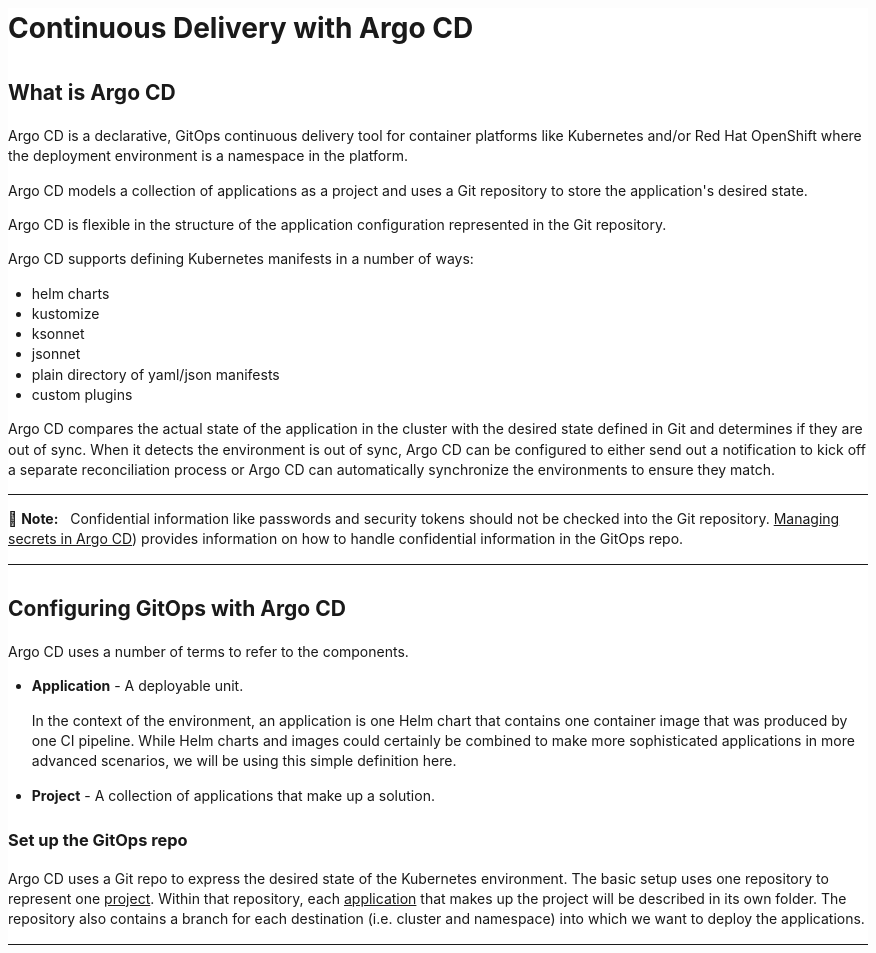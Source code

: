 # Continuous Delivery with Argo CD

## What is Argo CD

Argo CD is a declarative, GitOps continuous delivery tool for container platforms like Kubernetes and/or Red Hat OpenShift where the deployment environment is a namespace in the platform.

Argo CD models a collection of applications as a project and uses a Git repository to store the application's desired state.

Argo CD is flexible in the structure of the application configuration represented in the Git repository.

Argo CD supports defining Kubernetes manifests in a number of ways:

* helm charts
* kustomize
* ksonnet
* jsonnet
* plain directory of yaml/json manifests
* custom plugins

Argo CD compares the actual state of the application in the cluster with the desired state defined in Git and determines if they are out of sync. When it detects the environment is out of sync, Argo CD can be configured to either send out a notification to kick off a separate reconciliation process or Argo CD can automatically synchronize the environments to ensure they match.

---
:pencil: **Note:** &nbsp; Confidential information like passwords and security tokens should not be checked into the Git repository. [Managing secrets in Argo CD](https://cloudnativetoolkit.dev/tools/argocd/#managing-secrets-in-argo-cd)) provides information on how to handle confidential information in the GitOps repo.

---

## Configuring GitOps with Argo CD

Argo CD uses a number of terms to refer to the components.

* **Application** - A deployable unit.

    In the context of the environment, an application is one Helm chart that contains one container image that was produced by one CI pipeline. While Helm charts and images could certainly be combined to make more sophisticated applications in more advanced scenarios, we will be using this simple definition here.

* **Project** - A collection of applications that make up a solution.

### Set up the GitOps repo

Argo CD uses a Git repo to express the desired state of the Kubernetes environment. The basic setup uses one repository to represent one [project](https://argoproj.github.io/argo-cd/user-guide/projects/). Within that repository, each [application](https://argoproj.github.io/argo-cd/operator-manual/declarative-setup/#applications) that makes up the project will be described in its own folder. The repository also contains a branch for each destination (i.e. cluster and namespace) into which we want to deploy the applications.

---